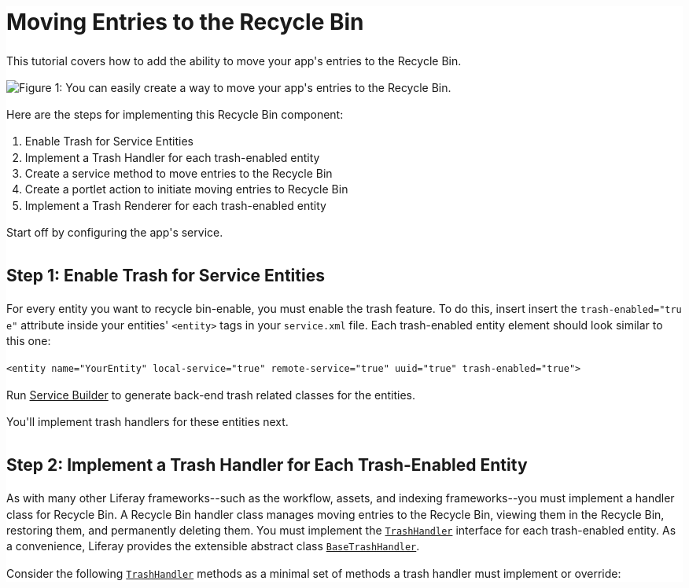 # Moving Entries to the Recycle Bin [](id=moving-entries-to-the-recycle-bin)

This tutorial covers how to add the ability to move your app's entries to the
Recycle Bin. 

![Figure 1: You can easily create a way to move your app's entries to the Recycle Bin.](../../images/move-entities-rb.png)

Here are the steps for implementing this Recycle Bin component:

1. Enable Trash for Service Entities
2. Implement a Trash Handler for each trash-enabled entity
3. Create a service method to move entries to the Recycle Bin
4. Create a portlet action to initiate moving entries to Recycle Bin
5. Implement a Trash Renderer for each trash-enabled entity

Start off by configuring the app's service. 

## Step 1: Enable Trash for Service Entities [](id=step-1-enable-trash-for-service-entities)

For every entity you want to recycle bin-enable, you must enable the trash
feature. To do this, insert insert the `trash-enabled="true"` attribute inside
your entities' `<entity>` tags in your `service.xml` file. Each trash-enabled
entity element should look similar to this one: 

    <entity name="YourEntity" local-service="true" remote-service="true" uuid="true" trash-enabled="true">

Run [Service Builder](/develop/tutorials/-/knowledge_base/6-2/running-service-builder-and-understanding-the-generated-code)
to generate back-end trash related classes for the entities. 

You'll implement trash handlers for these entities next.

## Step 2: Implement a Trash Handler for Each Trash-Enabled Entity [](id=step-2-implement-a-trash-handler-for-each-trash-enabled-entity)

As with many other Liferay frameworks--such as the workflow, assets, and
indexing frameworks--you must implement a handler class for Recycle Bin. A
Recycle Bin handler class manages moving entries to the Recycle Bin, viewing
them in the Recycle Bin, restoring them, and permanently deleting them. You must
implement the [`TrashHandler`](http://docs.liferay.com/portal/6.2/javadocs/com/liferay/portal/kernel/trash/TrashHandler.html)
interface for each trash-enabled entity. As a convenience, Liferay provides the
extensible abstract class [`BaseTrashHandler`](http://docs.liferay.com/portal/6.2/javadocs/com/liferay/portal/kernel/trash/BaseTrashHandler.html).

Consider the following [`TrashHandler`](http://docs.liferay.com/portal/6.2/javadocs/com/liferay/portal/kernel/trash/TrashHandler.html)
methods as a minimal set of methods a trash handler must implement or override: 
